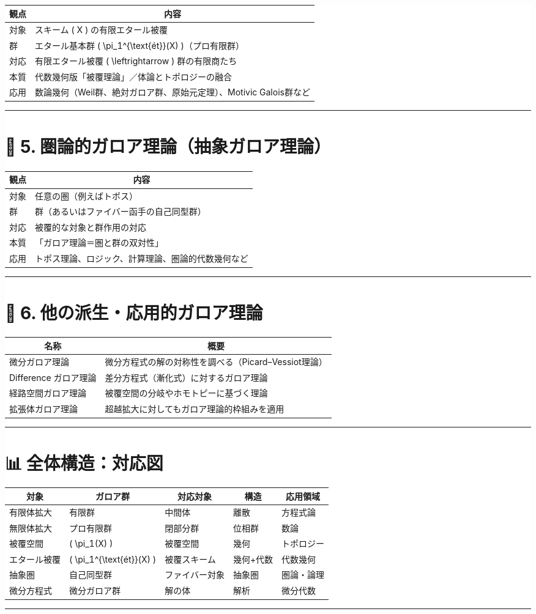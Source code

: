 | 観点 | 内容 |
|------|------|
| 対象 | スキーム \( X \) の有限エタール被覆 |
| 群 | エタール基本群 \( \pi_1^{\text{ét}}(X) \)（プロ有限群） |
| 対応 | 有限エタール被覆 \( \leftrightarrow \) 群の有限商たち |
| 本質 | 代数幾何版「被覆理論」／体論とトポロジーの融合 |
| 応用 | 数論幾何（Weil群、絶対ガロア群、原始元定理）、Motivic Galois群など |

---

# 🧬 5. 圏論的ガロア理論（抽象ガロア理論）

| 観点 | 内容 |
|------|------|
| 対象 | 任意の圏（例えばトポス） |
| 群 | 群（あるいはファイバー函手の自己同型群） |
| 対応 | 被覆的な対象と群作用の対応 |
| 本質 | 「ガロア理論＝圏と群の双対性」 |
| 応用 | トポス理論、ロジック、計算理論、圏論的代数幾何など |

---

# 🧠 6. 他の派生・応用的ガロア理論

| 名称 | 概要 |
|------|------|
| 微分ガロア理論 | 微分方程式の解の対称性を調べる（Picard–Vessiot理論） |
| Difference ガロア理論 | 差分方程式（漸化式）に対するガロア理論 |
| 経路空間ガロア理論 | 被覆空間の分岐やホモトピーに基づく理論 |
| 拡張体ガロア理論 | 超越拡大に対してもガロア理論的枠組みを適用 |

---

# 📊 全体構造：対応図

| 対象 | ガロア群 | 対応対象 | 構造 | 応用領域 |
|------|----------|----------|--------|-------------|
| 有限体拡大 | 有限群 | 中間体 | 離散 | 方程式論 |
| 無限体拡大 | プロ有限群 | 閉部分群 | 位相群 | 数論 |
| 被覆空間 | \( \pi_1(X) \) | 被覆空間 | 幾何 | トポロジー |
| エタール被覆 | \( \pi_1^{\text{ét}}(X) \) | 被覆スキーム | 幾何+代数 | 代数幾何 |
| 抽象圏 | 自己同型群 | ファイバー対象 | 抽象圏 | 圏論・論理 |
| 微分方程式 | 微分ガロア群 | 解の体 | 解析 | 微分代数 |

---